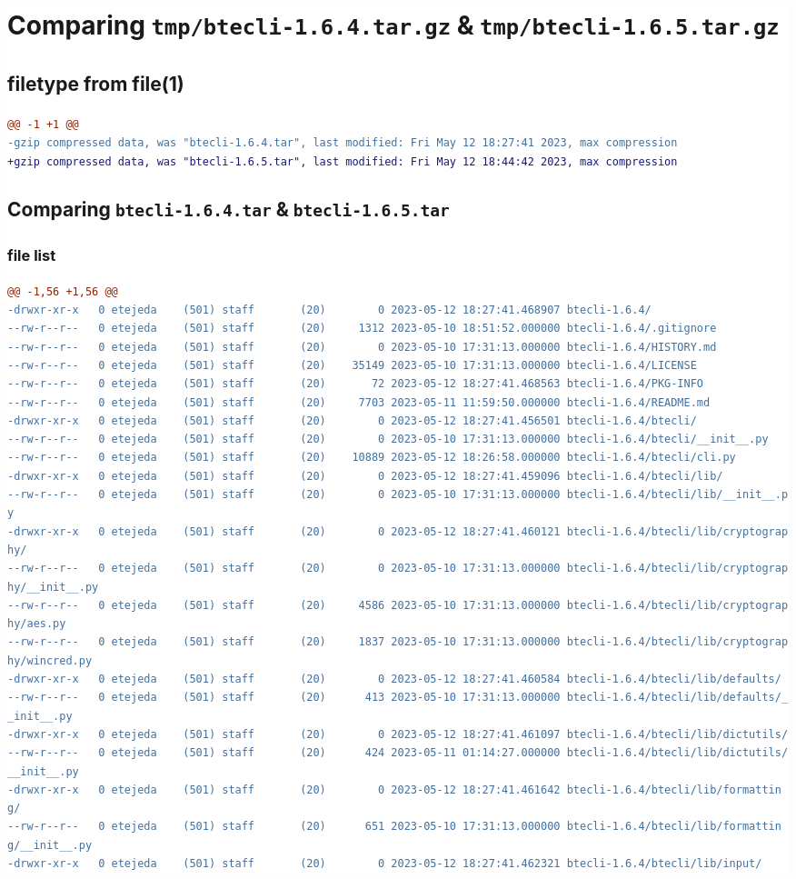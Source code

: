 # Comparing `tmp/btecli-1.6.4.tar.gz` & `tmp/btecli-1.6.5.tar.gz`

## filetype from file(1)

```diff
@@ -1 +1 @@
-gzip compressed data, was "btecli-1.6.4.tar", last modified: Fri May 12 18:27:41 2023, max compression
+gzip compressed data, was "btecli-1.6.5.tar", last modified: Fri May 12 18:44:42 2023, max compression
```

## Comparing `btecli-1.6.4.tar` & `btecli-1.6.5.tar`

### file list

```diff
@@ -1,56 +1,56 @@
-drwxr-xr-x   0 etejeda    (501) staff       (20)        0 2023-05-12 18:27:41.468907 btecli-1.6.4/
--rw-r--r--   0 etejeda    (501) staff       (20)     1312 2023-05-10 18:51:52.000000 btecli-1.6.4/.gitignore
--rw-r--r--   0 etejeda    (501) staff       (20)        0 2023-05-10 17:31:13.000000 btecli-1.6.4/HISTORY.md
--rw-r--r--   0 etejeda    (501) staff       (20)    35149 2023-05-10 17:31:13.000000 btecli-1.6.4/LICENSE
--rw-r--r--   0 etejeda    (501) staff       (20)       72 2023-05-12 18:27:41.468563 btecli-1.6.4/PKG-INFO
--rw-r--r--   0 etejeda    (501) staff       (20)     7703 2023-05-11 11:59:50.000000 btecli-1.6.4/README.md
-drwxr-xr-x   0 etejeda    (501) staff       (20)        0 2023-05-12 18:27:41.456501 btecli-1.6.4/btecli/
--rw-r--r--   0 etejeda    (501) staff       (20)        0 2023-05-10 17:31:13.000000 btecli-1.6.4/btecli/__init__.py
--rw-r--r--   0 etejeda    (501) staff       (20)    10889 2023-05-12 18:26:58.000000 btecli-1.6.4/btecli/cli.py
-drwxr-xr-x   0 etejeda    (501) staff       (20)        0 2023-05-12 18:27:41.459096 btecli-1.6.4/btecli/lib/
--rw-r--r--   0 etejeda    (501) staff       (20)        0 2023-05-10 17:31:13.000000 btecli-1.6.4/btecli/lib/__init__.py
-drwxr-xr-x   0 etejeda    (501) staff       (20)        0 2023-05-12 18:27:41.460121 btecli-1.6.4/btecli/lib/cryptography/
--rw-r--r--   0 etejeda    (501) staff       (20)        0 2023-05-10 17:31:13.000000 btecli-1.6.4/btecli/lib/cryptography/__init__.py
--rw-r--r--   0 etejeda    (501) staff       (20)     4586 2023-05-10 17:31:13.000000 btecli-1.6.4/btecli/lib/cryptography/aes.py
--rw-r--r--   0 etejeda    (501) staff       (20)     1837 2023-05-10 17:31:13.000000 btecli-1.6.4/btecli/lib/cryptography/wincred.py
-drwxr-xr-x   0 etejeda    (501) staff       (20)        0 2023-05-12 18:27:41.460584 btecli-1.6.4/btecli/lib/defaults/
--rw-r--r--   0 etejeda    (501) staff       (20)      413 2023-05-10 17:31:13.000000 btecli-1.6.4/btecli/lib/defaults/__init__.py
-drwxr-xr-x   0 etejeda    (501) staff       (20)        0 2023-05-12 18:27:41.461097 btecli-1.6.4/btecli/lib/dictutils/
--rw-r--r--   0 etejeda    (501) staff       (20)      424 2023-05-11 01:14:27.000000 btecli-1.6.4/btecli/lib/dictutils/__init__.py
-drwxr-xr-x   0 etejeda    (501) staff       (20)        0 2023-05-12 18:27:41.461642 btecli-1.6.4/btecli/lib/formatting/
--rw-r--r--   0 etejeda    (501) staff       (20)      651 2023-05-10 17:31:13.000000 btecli-1.6.4/btecli/lib/formatting/__init__.py
-drwxr-xr-x   0 etejeda    (501) staff       (20)        0 2023-05-12 18:27:41.462321 btecli-1.6.4/btecli/lib/input/
```